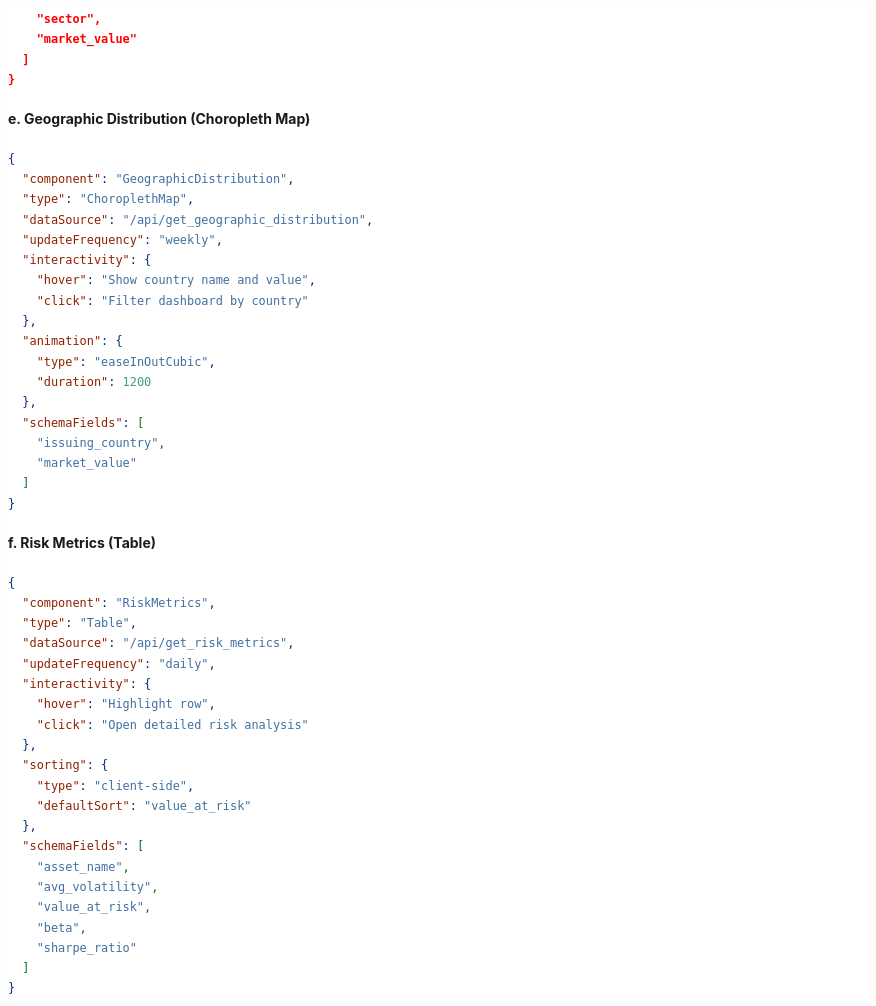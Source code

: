 ```json
    "sector",
    "market_value"
  ]
}
```

#### e. Geographic Distribution (Choropleth Map)

```json
{
  "component": "GeographicDistribution",
  "type": "ChoroplethMap",
  "dataSource": "/api/get_geographic_distribution",
  "updateFrequency": "weekly",
  "interactivity": {
    "hover": "Show country name and value",
    "click": "Filter dashboard by country"
  },
  "animation": {
    "type": "easeInOutCubic",
    "duration": 1200
  },
  "schemaFields": [
    "issuing_country",
    "market_value"
  ]
}
```

#### f. Risk Metrics (Table)

```json
{
  "component": "RiskMetrics",
  "type": "Table",
  "dataSource": "/api/get_risk_metrics",
  "updateFrequency": "daily",
  "interactivity": {
    "hover": "Highlight row",
    "click": "Open detailed risk analysis"
  },
  "sorting": {
    "type": "client-side",
    "defaultSort": "value_at_risk"
  },
  "schemaFields": [
    "asset_name",
    "avg_volatility",
    "value_at_risk",
    "beta",
    "sharpe_ratio"
  ]
}
```
